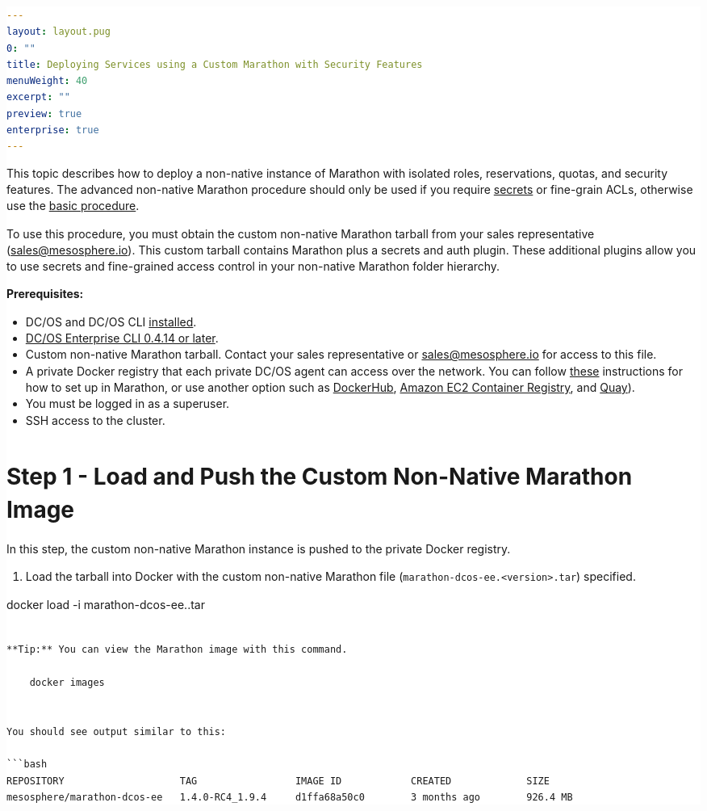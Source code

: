 ```yaml
---
layout: layout.pug
0: ""
title: Deploying Services using a Custom Marathon with Security Features
menuWeight: 40
excerpt: ""
preview: true
enterprise: true
---
```

This topic describes how to deploy a non-native instance of Marathon with isolated roles, reservations, quotas, and security features. The advanced non-native Marathon procedure should only be used if you require [secrets](/1.10/security/ent/secrets/) or fine-grain ACLs, otherwise use the [basic procedure](/1.10/deploying-services/marathon-on-marathon/basic/).

To use this procedure, you must obtain the custom non-native Marathon tarball from your sales representative ([&#x73;&#97;&#108;&#101;&#115;&#64;&#109;&#101;&#115;&#111;&#115;p&#x68;&#x65;&#x72;&#x65;&#x2e;&#x69;&#x6f;](&#x6d;&#x61;&#x69;&#x6c;&#x74;&#x6f;&#x3a;&#x73;&#97;&#108;&#101;&#115;&#64;&#109;&#101;&#115;&#111;&#115;p&#x68;&#x65;&#x72;&#x65;&#x2e;&#x69;&#x6f;)). This custom tarball contains Marathon plus a secrets and auth plugin. These additional plugins allow you to use secrets and fine-grained access control in your non-native Marathon folder hierarchy.

**Prerequisites:**

- DC/OS and DC/OS CLI [installed](/1.10/installing/oss/).
- [DC/OS Enterprise CLI 0.4.14 or later](/1.10/cli/enterprise-cli/#ent-cli-install).
- Custom non-native Marathon tarball. Contact your sales representative or [&#x73;&#97;&#108;&#101;&#115;&#64;&#109;&#101;&#115;&#111;&#115;p&#x68;&#x65;&#x72;&#x65;&#x2e;&#x69;&#x6f;](&#x6d;&#x61;&#x69;&#x6c;&#x74;&#x6f;&#x3a;&#x73;&#97;&#108;&#101;&#115;&#64;&#109;&#101;&#115;&#111;&#115;p&#x68;&#x65;&#x72;&#x65;&#x2e;&#x69;&#x6f;) for access to this file.
- A private Docker registry that each private DC/OS agent can access over the network. You can follow [these](/1.10/deploying-services/private-docker-registry/) instructions for how to set up in Marathon, or use another option such as [DockerHub](https://hub.docker.com/), [Amazon EC2 Container Registry](https://aws.amazon.com/ecr/), and [Quay](https://quay.io/)). 
- You must be logged in as a superuser.
- SSH access to the cluster.

# Step 1 - Load and Push the Custom Non-Native Marathon Image

In this step, the custom non-native Marathon instance is pushed to the private Docker registry.

1. Load the tarball into Docker with the custom non-native Marathon file (`marathon-dcos-ee.<version>.tar`) specified.
    
    ```bash
docker load -i marathon-dcos-ee.<version>.tar
```

**Tip:** You can view the Marathon image with this command.

    docker images
    

You should see output similar to this:

```bash
REPOSITORY                    TAG                 IMAGE ID            CREATED             SIZE
mesosphere/marathon-dcos-ee   1.4.0-RC4_1.9.4     d1ffa68a50c0        3 months ago        926.4 MB
```
